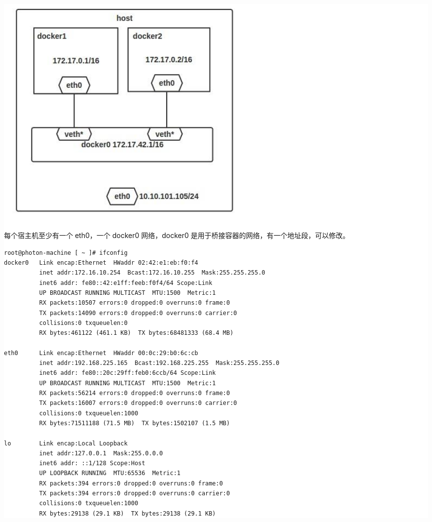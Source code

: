 <img src="../../../pics/docker/3.jpg" width="500">

每个宿主机至少有一个 eth0，一个 docker0 网络，docker0 是用于桥接容器的网络，有一个地址段，可以修改。

```
root@photon-machine [ ~ ]# ifconfig
docker0   Link encap:Ethernet  HWaddr 02:42:e1:eb:f0:f4
          inet addr:172.16.10.254  Bcast:172.16.10.255  Mask:255.255.255.0
          inet6 addr: fe80::42:e1ff:feeb:f0f4/64 Scope:Link
          UP BROADCAST RUNNING MULTICAST  MTU:1500  Metric:1
          RX packets:10507 errors:0 dropped:0 overruns:0 frame:0
          TX packets:14090 errors:0 dropped:0 overruns:0 carrier:0
          collisions:0 txqueuelen:0
          RX bytes:461122 (461.1 KB)  TX bytes:68481333 (68.4 MB)

eth0      Link encap:Ethernet  HWaddr 00:0c:29:b0:6c:cb
          inet addr:192.168.225.165  Bcast:192.168.225.255  Mask:255.255.255.0
          inet6 addr: fe80::20c:29ff:feb0:6ccb/64 Scope:Link
          UP BROADCAST RUNNING MULTICAST  MTU:1500  Metric:1
          RX packets:56214 errors:0 dropped:0 overruns:0 frame:0
          TX packets:16007 errors:0 dropped:0 overruns:0 carrier:0
          collisions:0 txqueuelen:1000
          RX bytes:71511188 (71.5 MB)  TX bytes:1502107 (1.5 MB)

lo        Link encap:Local Loopback
          inet addr:127.0.0.1  Mask:255.0.0.0
          inet6 addr: ::1/128 Scope:Host
          UP LOOPBACK RUNNING  MTU:65536  Metric:1
          RX packets:394 errors:0 dropped:0 overruns:0 frame:0
          TX packets:394 errors:0 dropped:0 overruns:0 carrier:0
          collisions:0 txqueuelen:1000
          RX bytes:29138 (29.1 KB)  TX bytes:29138 (29.1 KB)
```
